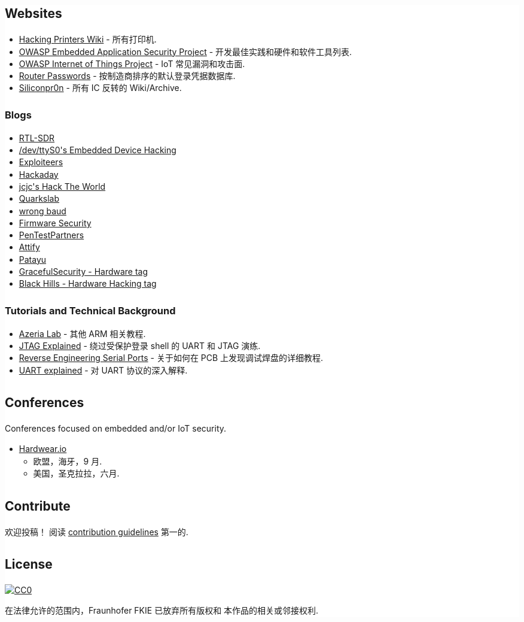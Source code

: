 ## Websites

- [Hacking Printers Wiki](http://hacking-printers.net/wiki/index.php/Main_Page) - 所有打印机.
- [OWASP Embedded Application Security Project](https://owasp.org/www-project-embedded-application-security/) - 开发最佳实践和硬件和软件工具列表.
- [OWASP Internet of Things Project](https://owasp.org/www-project-internet-of-things/) - IoT 常见漏洞和攻击面.
- [Router Passwords](https://192-168-1-1ip.mobi/default-router-passwords-list/) - 按制造商排序的默认登录凭据数据库.
- [Siliconpr0n](https://siliconpr0n.org/) - 所有 IC 反转的 Wiki/Archive.

### Blogs



- [RTL-SDR](https://www.rtl-sdr.com/)
- [/dev/ttyS0's Embedded Device Hacking](http://www.devttys0.com/blog/)
- [Exploiteers](https://www.exploitee.rs/)
- [Hackaday](https://hackaday.com)
- [jcjc's Hack The World](https://jcjc-dev.com/)
- [Quarkslab](https://blog.quarkslab.com/)
- [wrong baud](https://wrongbaud.github.io/)
- [Firmware Security](https://firmwaresecurity.com/)
- [PenTestPartners](https://www.pentestpartners.com/internet-of-things/)
- [Attify](https://blog.attify.com/)
- [Patayu](https://payatu.com/blog)
- [GracefulSecurity - Hardware tag](https://gracefulsecurity.com/category/hardware/)
- [Black Hills - Hardware Hacking tag](https://www.blackhillsinfosec.com/tag/hardware-hacking/)

### Tutorials and Technical Background

- [Azeria Lab](https://azeria-labs.com/) - 其他 ARM 相关教程.
- [JTAG Explained](https://blog.senr.io/blog/jtag-explained#) - 绕过受保护登录 shell 的 UART 和 JTAG 演练.
- [Reverse Engineering Serial Ports](http://www.devttys0.com/2012/11/reverse-engineering-serial-ports/) - 关于如何在 PCB 上发现调试焊盘的详细教程.
- [UART explained](https://www.mikroe.com/blog/uart-serial-communication) - 对 UART 协议的深入解释.

## Conferences

Conferences focused on embedded and/or IoT security.

- [Hardwear.io](https://hardwear.io/) 
 	- 欧盟，海牙，9 月.
	- 美国，圣克拉拉，六月.

## Contribute

欢迎投稿！ 阅读 [contribution guidelines](https://github.com/fkie-cad/awesome-embedded-and-iot-security/blob/master/contributing.md) 第一的.

## License

[![CC0](https://mirrors.creativecommons.org/presskit/buttons/88x31/svg/cc-zero.svg)](https://creativecommons.org/publicdomain/zero/1.0/)

在法律允许的范围内，Fraunhofer FKIE 已放弃所有版权和
本作品的相关或邻接权利.
